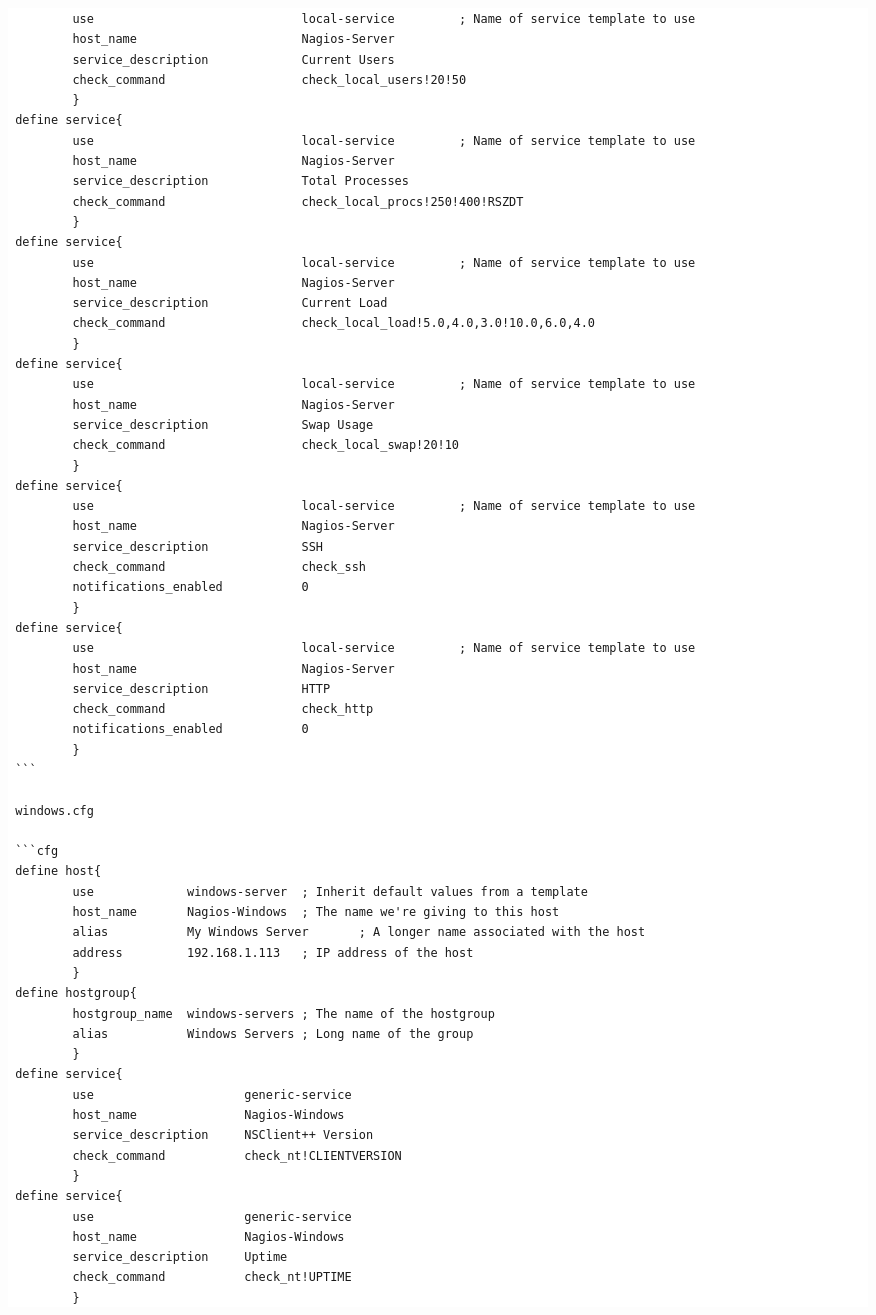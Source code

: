              use                             local-service         ; Name of service template to use
             host_name                       Nagios-Server
             service_description             Current Users
             check_command                   check_local_users!20!50
             }
     define service{
             use                             local-service         ; Name of service template to use
             host_name                       Nagios-Server
             service_description             Total Processes
             check_command                   check_local_procs!250!400!RSZDT
             }
     define service{
             use                             local-service         ; Name of service template to use
             host_name                       Nagios-Server
             service_description             Current Load
             check_command                   check_local_load!5.0,4.0,3.0!10.0,6.0,4.0
             }
     define service{
             use                             local-service         ; Name of service template to use
             host_name                       Nagios-Server
             service_description             Swap Usage
             check_command                   check_local_swap!20!10
             }
     define service{
             use                             local-service         ; Name of service template to use
             host_name                       Nagios-Server
             service_description             SSH
             check_command                   check_ssh
             notifications_enabled           0
             }
     define service{
             use                             local-service         ; Name of service template to use
             host_name                       Nagios-Server
             service_description             HTTP
             check_command                   check_http
             notifications_enabled           0
             }
     ```

     windows.cfg

     ```cfg
     define host{
             use             windows-server  ; Inherit default values from a template
             host_name       Nagios-Windows  ; The name we're giving to this host
             alias           My Windows Server       ; A longer name associated with the host
             address         192.168.1.113   ; IP address of the host
             }
     define hostgroup{
             hostgroup_name  windows-servers ; The name of the hostgroup
             alias           Windows Servers ; Long name of the group
             }
     define service{
             use                     generic-service
             host_name               Nagios-Windows
             service_description     NSClient++ Version
             check_command           check_nt!CLIENTVERSION
             }
     define service{
             use                     generic-service
             host_name               Nagios-Windows
             service_description     Uptime
             check_command           check_nt!UPTIME
             }